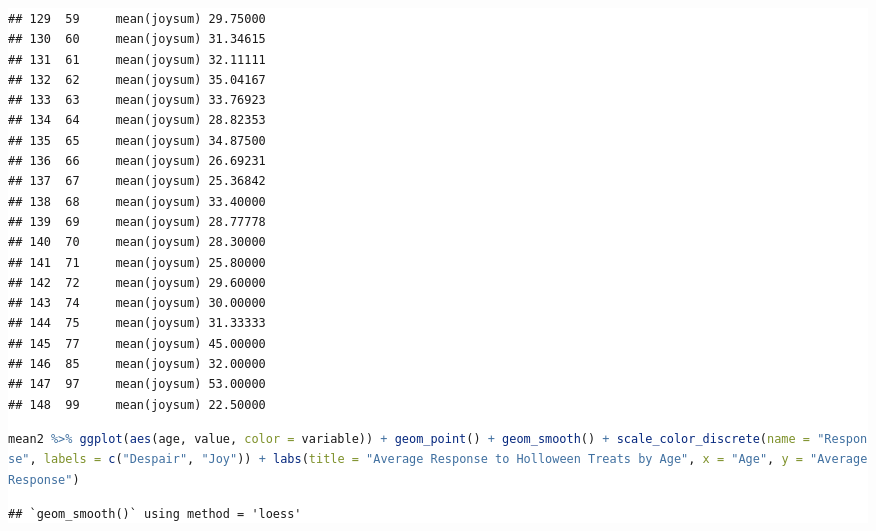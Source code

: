     ## 129  59     mean(joysum) 29.75000
    ## 130  60     mean(joysum) 31.34615
    ## 131  61     mean(joysum) 32.11111
    ## 132  62     mean(joysum) 35.04167
    ## 133  63     mean(joysum) 33.76923
    ## 134  64     mean(joysum) 28.82353
    ## 135  65     mean(joysum) 34.87500
    ## 136  66     mean(joysum) 26.69231
    ## 137  67     mean(joysum) 25.36842
    ## 138  68     mean(joysum) 33.40000
    ## 139  69     mean(joysum) 28.77778
    ## 140  70     mean(joysum) 28.30000
    ## 141  71     mean(joysum) 25.80000
    ## 142  72     mean(joysum) 29.60000
    ## 143  74     mean(joysum) 30.00000
    ## 144  75     mean(joysum) 31.33333
    ## 145  77     mean(joysum) 45.00000
    ## 146  85     mean(joysum) 32.00000
    ## 147  97     mean(joysum) 53.00000
    ## 148  99     mean(joysum) 22.50000

``` r
mean2 %>% ggplot(aes(age, value, color = variable)) + geom_point() + geom_smooth() + scale_color_discrete(name = "Response", labels = c("Despair", "Joy")) + labs(title = "Average Response to Holloween Treats by Age", x = "Age", y = "Average Response")
```

    ## `geom_smooth()` using method = 'loess'

